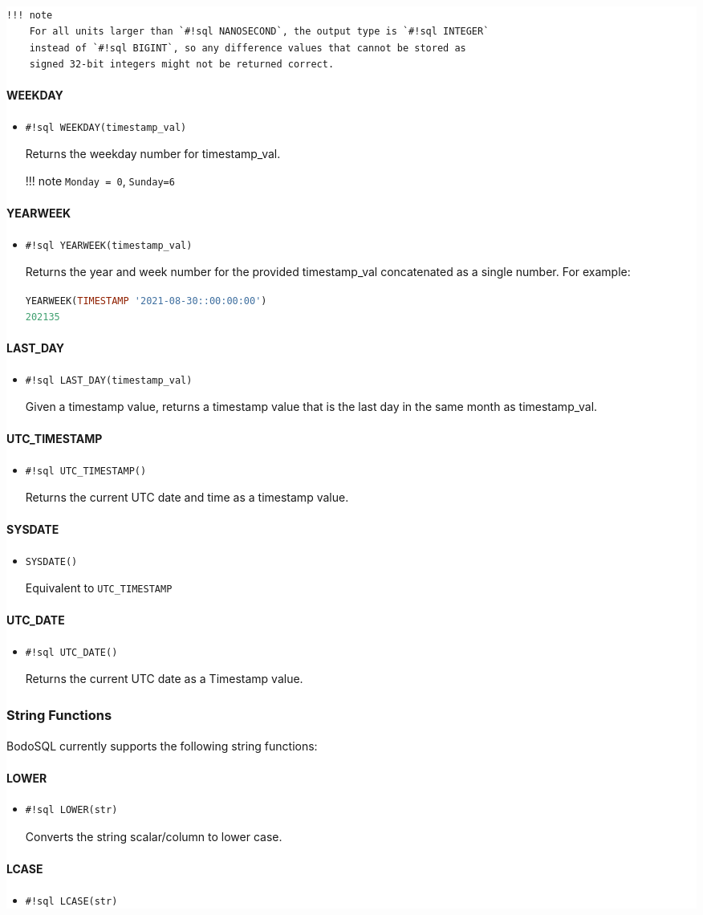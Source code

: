     !!! note
        For all units larger than `#!sql NANOSECOND`, the output type is `#!sql INTEGER`
        instead of `#!sql BIGINT`, so any difference values that cannot be stored as
        signed 32-bit integers might not be returned correct.

#### WEEKDAY
-   `#!sql WEEKDAY(timestamp_val)`

    Returns the weekday number for timestamp_val.

    !!! note
        `Monday = 0`, `Sunday=6`

#### YEARWEEK
-   `#!sql YEARWEEK(timestamp_val)`

    Returns the year and week number for the provided timestamp_val
    concatenated as a single number. For example:
    ```sql
    YEARWEEK(TIMESTAMP '2021-08-30::00:00:00')
    202135
    ```

#### LAST_DAY
-   `#!sql LAST_DAY(timestamp_val)`

    Given a timestamp value, returns a timestamp value that is the last
    day in the same month as timestamp_val.

#### UTC_TIMESTAMP
-   `#!sql UTC_TIMESTAMP()`

    Returns the current UTC date and time as a timestamp value.

#### SYSDATE
-   `SYSDATE()`

    Equivalent to `UTC_TIMESTAMP`

#### UTC_DATE
-   `#!sql UTC_DATE()`

    Returns the current UTC date as a Timestamp value.


###  String Functions

BodoSQL currently supports the following string functions:

#### LOWER
-   `#!sql LOWER(str)`

    Converts the string scalar/column to lower case.

#### LCASE
-   `#!sql LCASE(str)`
